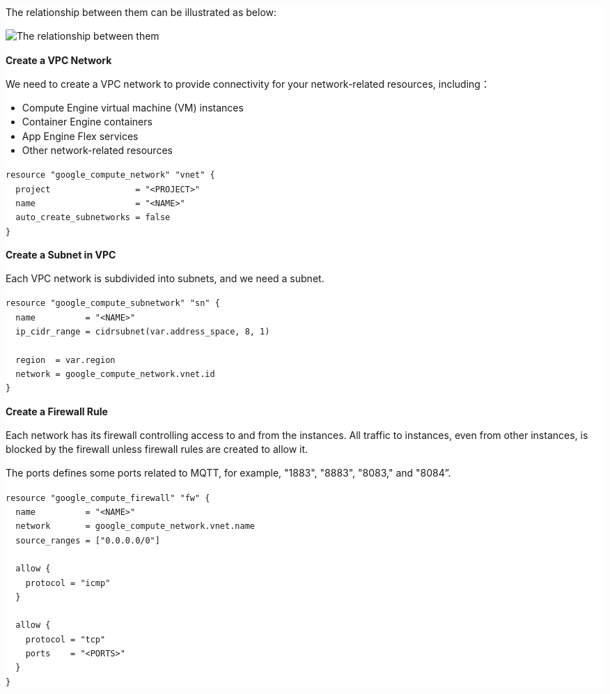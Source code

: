 The relationship between them can be illustrated as below:

![The relationship between them](https://assets.emqx.com/images/8eb84c7861685fdfbdcdc657217a1218.png)

**Create a VPC Network** 

We need to create a VPC network to provide connectivity for your network-related resources, including：

- Compute Engine virtual machine (VM) instances
- Container Engine containers
- App Engine Flex services
- Other network-related resources

```
resource "google_compute_network" "vnet" {
  project                 = "<PROJECT>"
  name                    = "<NAME>"
  auto_create_subnetworks = false
}
```

**Create a Subnet in VPC**

Each VPC network is subdivided into subnets, and we need a subnet.

```
resource "google_compute_subnetwork" "sn" {
  name          = "<NAME>"
  ip_cidr_range = cidrsubnet(var.address_space, 8, 1)

  region  = var.region
  network = google_compute_network.vnet.id
}
```

**Create a Firewall Rule** 

Each network has its firewall controlling access to and from the instances. All traffic to instances, even from other instances, is blocked by the firewall unless firewall rules are created to allow it.

The ports defines some ports related to MQTT, for example, "1883", "8883", "8083," and "8084”.

```
resource "google_compute_firewall" "fw" {
  name          = "<NAME>"
  network       = google_compute_network.vnet.name
  source_ranges = ["0.0.0.0/0"]

  allow {
    protocol = "icmp"
  }

  allow {
    protocol = "tcp"
    ports    = "<PORTS>"
  }
}
```
